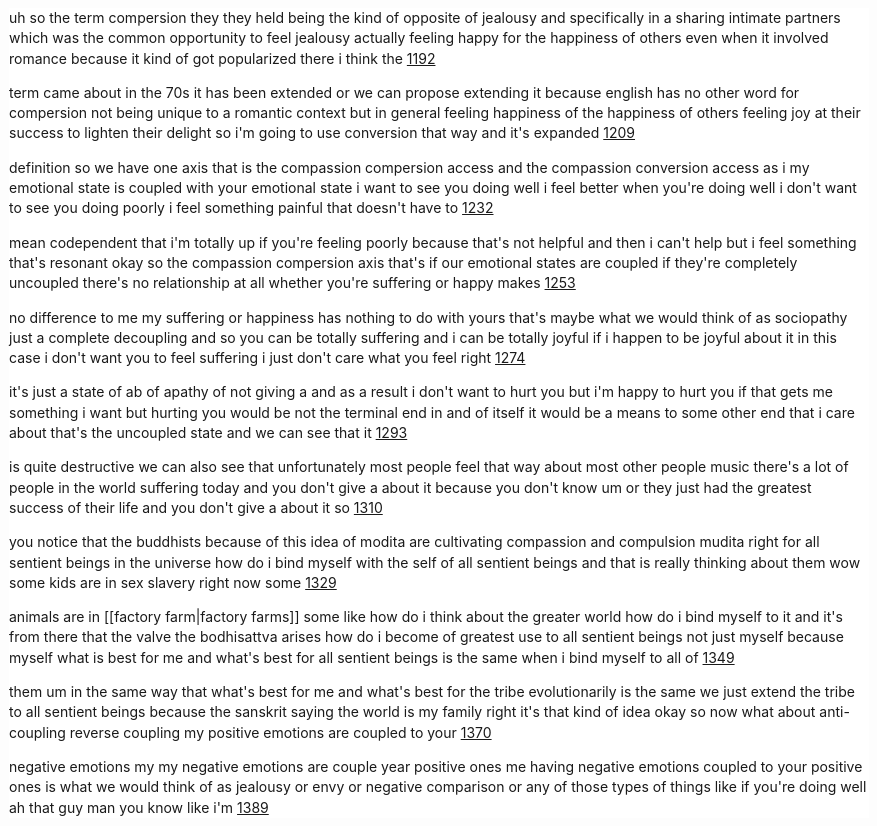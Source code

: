 uh so the term compersion they they held being the kind of opposite of jealousy and specifically in a sharing intimate partners which was the common opportunity to feel jealousy actually feeling happy for the happiness of others even when it involved romance because it kind of got popularized there i think the [1192](https://www.youtube.com/watch?v=Kr2nhiNCOXo&t=1192.08s)

term came about in the 70s it has been extended or we can propose extending it because english has no other word for compersion not being unique to a romantic context but in general feeling happiness of the happiness of others feeling joy at their success to lighten their delight so i'm going to use conversion that way and it's expanded [1209](https://www.youtube.com/watch?v=Kr2nhiNCOXo&t=1209.36s)

definition so we have one axis that is the compassion compersion access and the compassion conversion access as i my emotional state is coupled with your emotional state i want to see you doing well i feel better when you're doing well i don't want to see you doing poorly i feel something painful that doesn't have to [1232](https://www.youtube.com/watch?v=Kr2nhiNCOXo&t=1232.559s)

mean codependent that i'm totally up if you're feeling poorly because that's not helpful and then i can't help but i feel something that's resonant okay so the compassion compersion axis that's if our emotional states are coupled if they're completely uncoupled there's no relationship at all whether you're suffering or happy makes [1253](https://www.youtube.com/watch?v=Kr2nhiNCOXo&t=1253.52s)

no difference to me my suffering or happiness has nothing to do with yours that's maybe what we would think of as sociopathy just a complete decoupling and so you can be totally suffering and i can be totally joyful if i happen to be joyful about it in this case i don't want you to feel suffering i just don't care what you feel right [1274](https://www.youtube.com/watch?v=Kr2nhiNCOXo&t=1274.64s)

it's just a state of ab of apathy of not giving a and as a result i don't want to hurt you but i'm happy to hurt you if that gets me something i want but hurting you would be not the terminal end in and of itself it would be a means to some other end that i care about that's the uncoupled state and we can see that it [1293](https://www.youtube.com/watch?v=Kr2nhiNCOXo&t=1293.679s)

is quite destructive we can also see that unfortunately most people feel that way about most other people music there's a lot of people in the world suffering today and you don't give a  about it because you don't know um or they just had the greatest success of their life and you don't give a about it so [1310](https://www.youtube.com/watch?v=Kr2nhiNCOXo&t=1310.4s)

you notice that the buddhists because of this idea of modita are cultivating compassion and compulsion mudita right for all sentient beings in the universe how do i bind myself with the self of all sentient beings and that is really thinking about them wow some kids are in sex slavery right now some [1329](https://www.youtube.com/watch?v=Kr2nhiNCOXo&t=1329.52s)

animals are in [[factory farm|factory farms]] some like how do i think about the greater world how do i bind myself to it and it's from there that the valve the bodhisattva arises how do i become of greatest use to all sentient beings not just myself because myself what is best for me and what's best for all sentient beings is the same when i bind myself to all of [1349](https://www.youtube.com/watch?v=Kr2nhiNCOXo&t=1349.44s)

them um in the same way that what's best for me and what's best for the tribe evolutionarily is the same we just extend the tribe to all sentient beings because the sanskrit saying the world is my family right it's that kind of idea okay so now what about anti-coupling reverse coupling my positive emotions are coupled to your [1370](https://www.youtube.com/watch?v=Kr2nhiNCOXo&t=1370.559s)

negative emotions my my negative emotions are couple year positive ones me having negative emotions coupled to your positive ones is what we would think of as jealousy or envy or negative comparison or any of those types of things like if you're doing well ah that guy man you know like i'm [1389](https://www.youtube.com/watch?v=Kr2nhiNCOXo&t=1389.919s)
